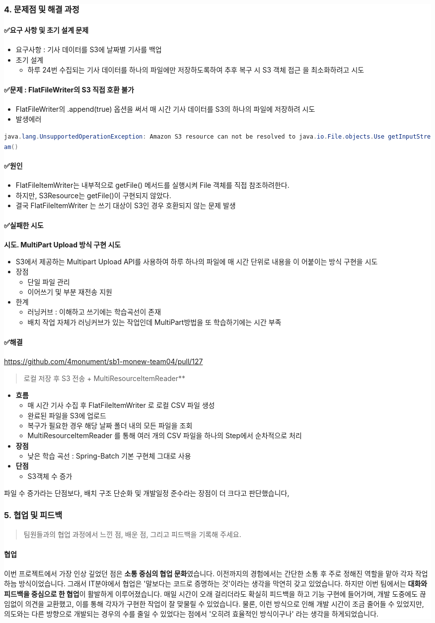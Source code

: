 ### **4. 문제점 및 해결 과정**

#### ✅요구 사항 및 초기 설계 문제
- 요구사항 : 기사 데이터를 S3에 날짜별 기사를 백업 
- 초기 설계 
	- 하루 24번 수집되는 기사 데이터를 하나의 파일에만 저장하도록하여 추후 복구 시 S3 객체 접근 을 최소화하려고 시도

#### ✅문제 : FlatFileWriter의 S3 직접 호환 불가 
- FlatFileWriter의 .append(true) 옵션을 써서 매 시간 기사 데이터를 S3의 하나의 파일에 저장하려 시도
- 발생에러 
```java
java.lang.UnsupportedOperationException: Amazon S3 resource can not be resolved to java.io.File.objects.Use getInputStream()
```

#### ✅원인 
- FlatFileItemWriter는 내부적으로 getFile() 메서드를 실행시켜 File 객체를 직접 참조하려한다.
- 하지만, S3Resource는 getFile()이 구현되지 않았다. 
- 결국 FlatFileItemWriter 는 쓰기 대상이 S3인 경우 호환되지 않는 문제 발생

#### ✅실패한 시도 

**시도. MultiPart Upload 방식 구현 시도**
- S3에서 제공하는 Multipart Upload API를 사용하여 하루 하나의 파일에 매 시간 단위로 내용을 이 어붙이는 방식 구현을 시도
- 장점
	- 단일 파일 관리 
	- 이어쓰기 및 부분 재전송 지원 
- 한계
	- 러닝커브 : 이해하고 쓰기에는 학습곡선이 존재
	- 배치 작업 자체가 러닝커브가 있는 작업인데 MultiPart방법을 또 학습하기에는 시간 부족

#### ✅해결
https://github.com/4monument/sb1-monew-team04/pull/127
> 로컬 저장 후 S3 전송 + MultiResourceItemReader**
- **흐름**
	- 매 시간 기사 수집 후 FlatFileItemWriter 로 로컬 CSV 파일 생성 
	- 완료된 파일을 S3에 업로드
	- 복구가 필요한 경우 해당 날짜 폴더 내의 모든 파일을 조회
	- MultiResourceItemReader 를 통해 여러 개의 CSV 파일을 하나의 Step에서 순차적으로 처리 
- **장점**
	- 낮은 학습 곡선 : Spring-Batch 기본 구현체 그대로 사용 
- **단점**
	- S3객체 수 증가

파일 수 증가라는 단점보다, 배치 구조 단순화 및 개발일정 준수라는 장점이 더 크다고 판단했습니다,

### **5. 협업 및 피드백**

> 팀원들과의 협업 과정에서 느낀 점, 배운 점, 그리고 피드백을 기록해 주세요.

#### 협업 

이번 프로젝트에서 가장 인상 깊었던 점은 **소통 중심의 협업 문화**였습니다. 
이전까지의 경험에서는 간단한 소통 후 주로 정해진 역할을 맡아 각자 작업하늠 방식이었습니다. 그래서 IT분야에서 협업은 '말보다는 코드로 증명하는 것'이라는 생각을 막연히 갖고 있었습니다.
하지만 이번 팀에서는 **대화와 피드백을 중심으로 한 협업**이 활발하게 이루어졌습니다. 매일 시간이 오래 걸리더라도 확실히 피드백을 하고 기능 구현에 들어가며, 개발 도중에도 끊임없이 의견을 교환했고, 이를 통해 각자가 구현한 작업이 잘 맞물릴 수 있었습니다.
물론, 이런 방식으로 인해 개발 시간이 조금 줄어들 수 있었지만, 의도와는 다른 방향으로 개발되는 경우의 수를 줄일 수 있었다는 점에서 '오히려 효율적인 방식이구나' 라는 생각을 하게되었습니다. 
